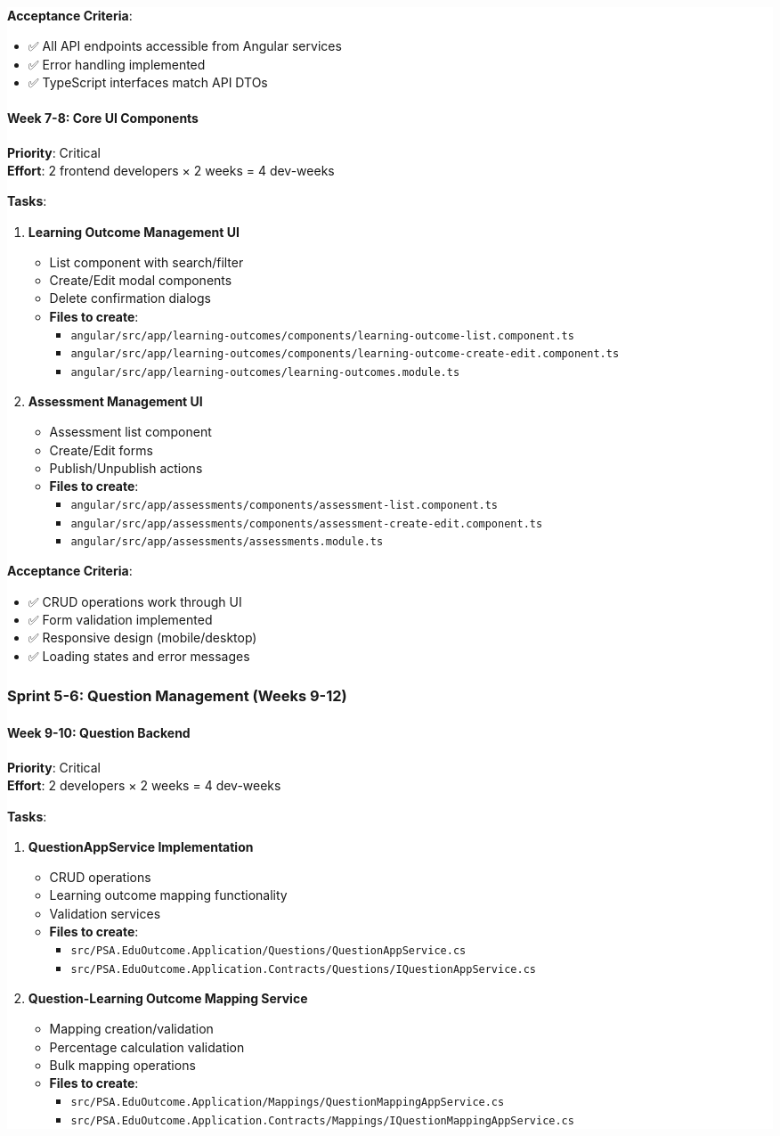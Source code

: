 **Acceptance Criteria**:
- ✅ All API endpoints accessible from Angular services
- ✅ Error handling implemented
- ✅ TypeScript interfaces match API DTOs

#### Week 7-8: Core UI Components
**Priority**: Critical  
**Effort**: 2 frontend developers × 2 weeks = 4 dev-weeks

**Tasks**:
1. **Learning Outcome Management UI**
   - List component with search/filter
   - Create/Edit modal components
   - Delete confirmation dialogs
   - **Files to create**:
     - `angular/src/app/learning-outcomes/components/learning-outcome-list.component.ts`
     - `angular/src/app/learning-outcomes/components/learning-outcome-create-edit.component.ts`
     - `angular/src/app/learning-outcomes/learning-outcomes.module.ts`

2. **Assessment Management UI**
   - Assessment list component
   - Create/Edit forms
   - Publish/Unpublish actions
   - **Files to create**:
     - `angular/src/app/assessments/components/assessment-list.component.ts`
     - `angular/src/app/assessments/components/assessment-create-edit.component.ts`
     - `angular/src/app/assessments/assessments.module.ts`

**Acceptance Criteria**:
- ✅ CRUD operations work through UI
- ✅ Form validation implemented
- ✅ Responsive design (mobile/desktop)
- ✅ Loading states and error messages

### Sprint 5-6: Question Management (Weeks 9-12)

#### Week 9-10: Question Backend
**Priority**: Critical  
**Effort**: 2 developers × 2 weeks = 4 dev-weeks

**Tasks**:
1. **QuestionAppService Implementation**
   - CRUD operations
   - Learning outcome mapping functionality  
   - Validation services
   - **Files to create**:
     - `src/PSA.EduOutcome.Application/Questions/QuestionAppService.cs`
     - `src/PSA.EduOutcome.Application.Contracts/Questions/IQuestionAppService.cs`

2. **Question-Learning Outcome Mapping Service**
   - Mapping creation/validation
   - Percentage calculation validation
   - Bulk mapping operations
   - **Files to create**:
     - `src/PSA.EduOutcome.Application/Mappings/QuestionMappingAppService.cs`
     - `src/PSA.EduOutcome.Application.Contracts/Mappings/IQuestionMappingAppService.cs`
